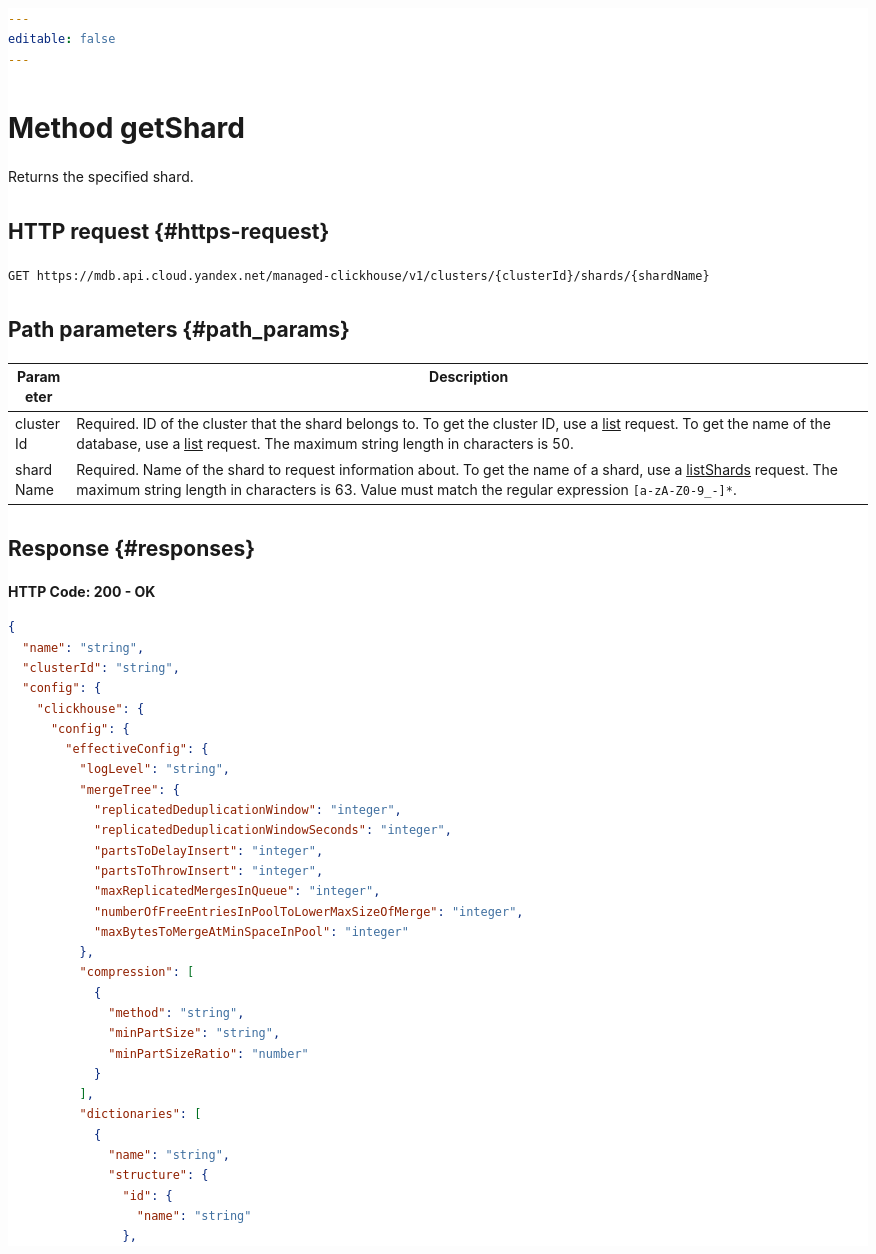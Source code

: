 ```yaml
---
editable: false
---
```


# Method getShard
Returns the specified shard.
 

 
## HTTP request {#https-request}
```
GET https://mdb.api.cloud.yandex.net/managed-clickhouse/v1/clusters/{clusterId}/shards/{shardName}
```
 
## Path parameters {#path_params}
 
Parameter | Description
--- | ---
clusterId | Required. ID of the cluster that the shard belongs to. To get the cluster ID, use a [list](/docs/managed-clickhouse/api-ref/Cluster/list) request. To get the name of the database, use a [list](/docs/managed-clickhouse/api-ref/Cluster/list) request.  The maximum string length in characters is 50.
shardName | Required. Name of the shard to request information about. To get the name of a shard, use a [listShards](/docs/managed-clickhouse/api-ref/Cluster/listShards) request.  The maximum string length in characters is 63. Value must match the regular expression `` [a-zA-Z0-9_-]* ``.
 
## Response {#responses}
**HTTP Code: 200 - OK**

```json 
{
  "name": "string",
  "clusterId": "string",
  "config": {
    "clickhouse": {
      "config": {
        "effectiveConfig": {
          "logLevel": "string",
          "mergeTree": {
            "replicatedDeduplicationWindow": "integer",
            "replicatedDeduplicationWindowSeconds": "integer",
            "partsToDelayInsert": "integer",
            "partsToThrowInsert": "integer",
            "maxReplicatedMergesInQueue": "integer",
            "numberOfFreeEntriesInPoolToLowerMaxSizeOfMerge": "integer",
            "maxBytesToMergeAtMinSpaceInPool": "integer"
          },
          "compression": [
            {
              "method": "string",
              "minPartSize": "string",
              "minPartSizeRatio": "number"
            }
          ],
          "dictionaries": [
            {
              "name": "string",
              "structure": {
                "id": {
                  "name": "string"
                },
```